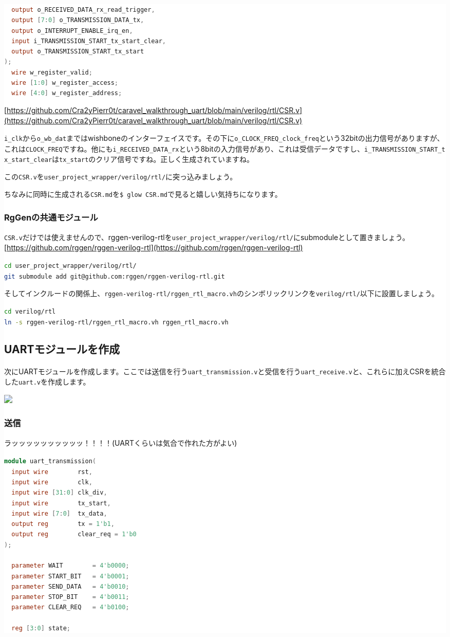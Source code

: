 ```verilog
  output o_RECEIVED_DATA_rx_read_trigger,
  output [7:0] o_TRANSMISSION_DATA_tx,
  output o_INTERRUPT_ENABLE_irq_en,
  input i_TRANSMISSION_START_tx_start_clear,
  output o_TRANSMISSION_START_tx_start
);
  wire w_register_valid;
  wire [1:0] w_register_access;
  wire [4:0] w_register_address;
```
[https://github.com/Cra2yPierr0t/caravel_walkthrough_uart/blob/main/verilog/rtl/CSR.v](https://github.com/Cra2yPierr0t/caravel_walkthrough_uart/blob/main/verilog/rtl/CSR.v)

`i_clk`から`o_wb_dat`まではwishboneのインターフェイスです。その下に`o_CLOCK_FREQ_clock_freq`という32bitの出力信号がありますが、これは`CLOCK_FREQ`ですね。他にも`i_RECEIVED_DATA_rx`という8bitの入力信号があり、これは受信データですし、`i_TRANSMISSION_START_tx_start_clear`は`tx_start`のクリア信号ですね。正しく生成されていますね。

この`CSR.v`を`user_project_wrapper/verilog/rtl/`に突っ込みましょう。

ちなみに同時に生成される`CSR.md`を`$ glow CSR.md`で見ると嬉しい気持ちになります。

### RgGenの共通モジュール
`CSR.v`だけでは使えませんので、rggen-verilog-rtlを`user_project_wrapper/verilog/rtl/`にsubmoduleとして置きましょう。
[https://github.com/rggen/rggen-verilog-rtl](https://github.com/rggen/rggen-verilog-rtl)

```bash
cd user_project_wrapper/verilog/rtl/
git submodule add git@github.com:rggen/rggen-verilog-rtl.git
```

そしてインクルードの関係上、`rggen-verilog-rtl/rggen_rtl_macro.vh`のシンボリックリンクを`verilog/rtl/`以下に設置しましょう。

```bash
cd verilog/rtl
ln -s rggen-verilog-rtl/rggen_rtl_macro.vh rggen_rtl_macro.vh
```


## UARTモジュールを作成

次にUARTモジュールを作成します。ここでは送信を行う`uart_transmission.v`と受信を行う`uart_receive.v`と、これらに加えCSRを統合した`uart.v`を作成します。

![](https://raw.githubusercontent.com/VLSI-JP/VLSI-JP.github.io/main/images/uart.drawio.png?raw=true)


### 送信

ラッッッッッッッッッッ！！！！(UARTくらいは気合で作れた方がよい)

```verilog
module uart_transmission(
  input wire        rst,
  input wire        clk,
  input wire [31:0] clk_div,
  input wire        tx_start,
  input wire [7:0]  tx_data,
  output reg        tx = 1'b1,
  output reg        clear_req = 1'b0
);

  parameter WAIT        = 4'b0000;
  parameter START_BIT   = 4'b0001;
  parameter SEND_DATA   = 4'b0010;
  parameter STOP_BIT    = 4'b0011;
  parameter CLEAR_REQ   = 4'b0100;

  reg [3:0] state;
```